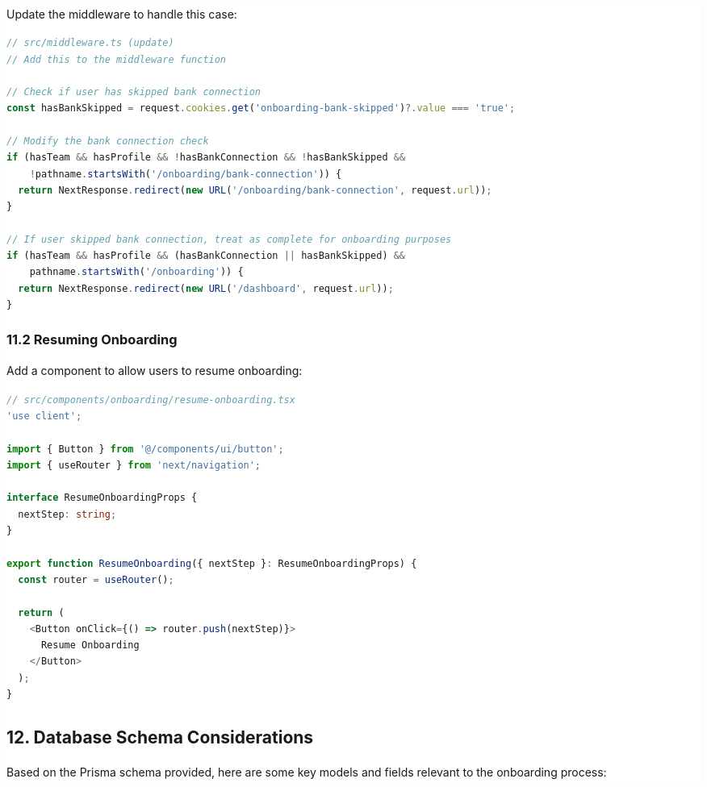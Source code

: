 Update the middleware to handle this case:

```typescript
// src/middleware.ts (update)
// Add this to the middleware function

// Check if user has skipped bank connection
const hasBankSkipped = request.cookies.get('onboarding-bank-skipped')?.value === 'true';

// Modify the bank connection check
if (hasTeam && hasProfile && !hasBankConnection && !hasBankSkipped && 
    !pathname.startsWith('/onboarding/bank-connection')) {
  return NextResponse.redirect(new URL('/onboarding/bank-connection', request.url));
}

// If user skipped bank connection, treat as complete for onboarding purposes
if (hasTeam && hasProfile && (hasBankConnection || hasBankSkipped) && 
    pathname.startsWith('/onboarding')) {
  return NextResponse.redirect(new URL('/dashboard', request.url));
}
```

### 11.2 Resuming Onboarding

Add a component to allow users to resume onboarding:

```typescript
// src/components/onboarding/resume-onboarding.tsx
'use client';

import { Button } from '@/components/ui/button';
import { useRouter } from 'next/navigation';

interface ResumeOnboardingProps {
  nextStep: string;
}

export function ResumeOnboarding({ nextStep }: ResumeOnboardingProps) {
  const router = useRouter();
  
  return (
    <Button onClick={() => router.push(nextStep)}>
      Resume Onboarding
    </Button>
  );
}
```

## 12. Database Schema Considerations

Based on the Prisma schema provided, here are some key models and fields relevant to the onboarding process:
